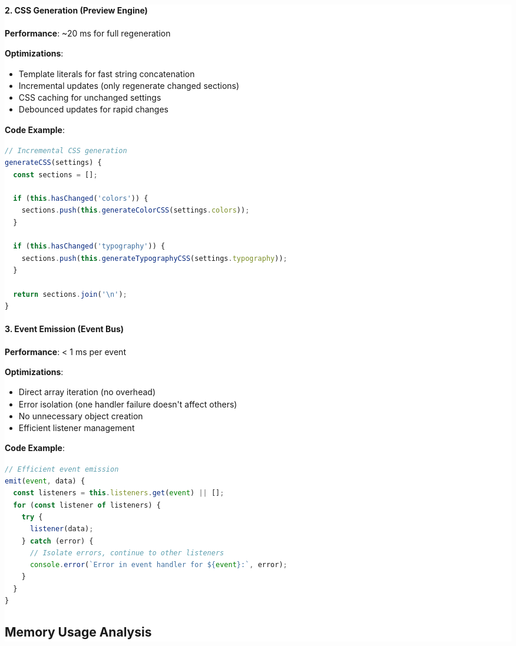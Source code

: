 #### 2. CSS Generation (Preview Engine)

**Performance**: ~20 ms for full regeneration

**Optimizations**:
- Template literals for fast string concatenation
- Incremental updates (only regenerate changed sections)
- CSS caching for unchanged settings
- Debounced updates for rapid changes

**Code Example**:
```javascript
// Incremental CSS generation
generateCSS(settings) {
  const sections = [];
  
  if (this.hasChanged('colors')) {
    sections.push(this.generateColorCSS(settings.colors));
  }
  
  if (this.hasChanged('typography')) {
    sections.push(this.generateTypographyCSS(settings.typography));
  }
  
  return sections.join('\n');
}
```

#### 3. Event Emission (Event Bus)

**Performance**: < 1 ms per event

**Optimizations**:
- Direct array iteration (no overhead)
- Error isolation (one handler failure doesn't affect others)
- No unnecessary object creation
- Efficient listener management

**Code Example**:
```javascript
// Efficient event emission
emit(event, data) {
  const listeners = this.listeners.get(event) || [];
  for (const listener of listeners) {
    try {
      listener(data);
    } catch (error) {
      // Isolate errors, continue to other listeners
      console.error(`Error in event handler for ${event}:`, error);
    }
  }
}
```

## Memory Usage Analysis
